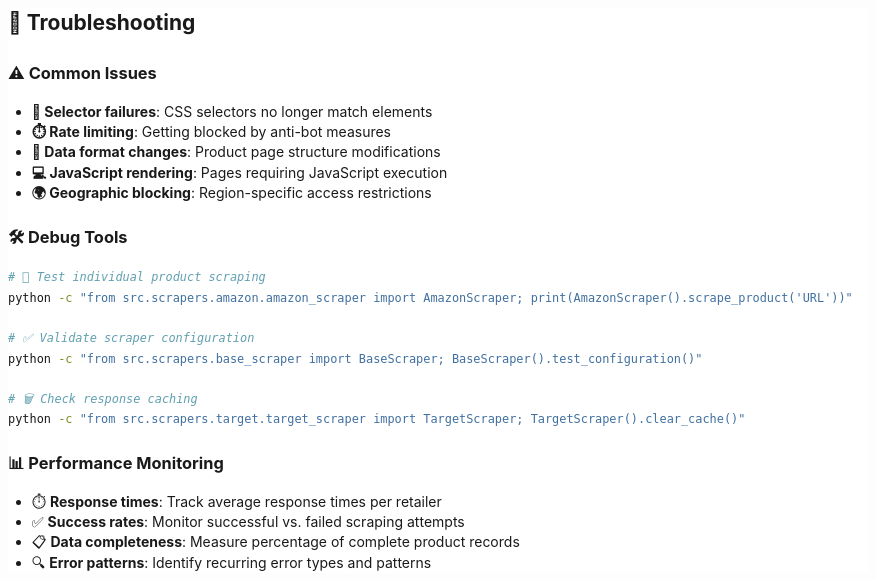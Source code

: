 ## 🔧 Troubleshooting

### ⚠️ Common Issues
- **🎯 Selector failures**: CSS selectors no longer match elements
- **⏱️ Rate limiting**: Getting blocked by anti-bot measures
- **🔄 Data format changes**: Product page structure modifications
- **💻 JavaScript rendering**: Pages requiring JavaScript execution
- **🌍 Geographic blocking**: Region-specific access restrictions

### 🛠️ Debug Tools
```bash
# 🧪 Test individual product scraping
python -c "from src.scrapers.amazon.amazon_scraper import AmazonScraper; print(AmazonScraper().scrape_product('URL'))"

# ✅ Validate scraper configuration
python -c "from src.scrapers.base_scraper import BaseScraper; BaseScraper().test_configuration()"

# 🗑️ Check response caching
python -c "from src.scrapers.target.target_scraper import TargetScraper; TargetScraper().clear_cache()"
```

### 📊 Performance Monitoring
- ⏱️ **Response times**: Track average response times per retailer
- ✅ **Success rates**: Monitor successful vs. failed scraping attempts
- 📋 **Data completeness**: Measure percentage of complete product records
- 🔍 **Error patterns**: Identify recurring error types and patterns 